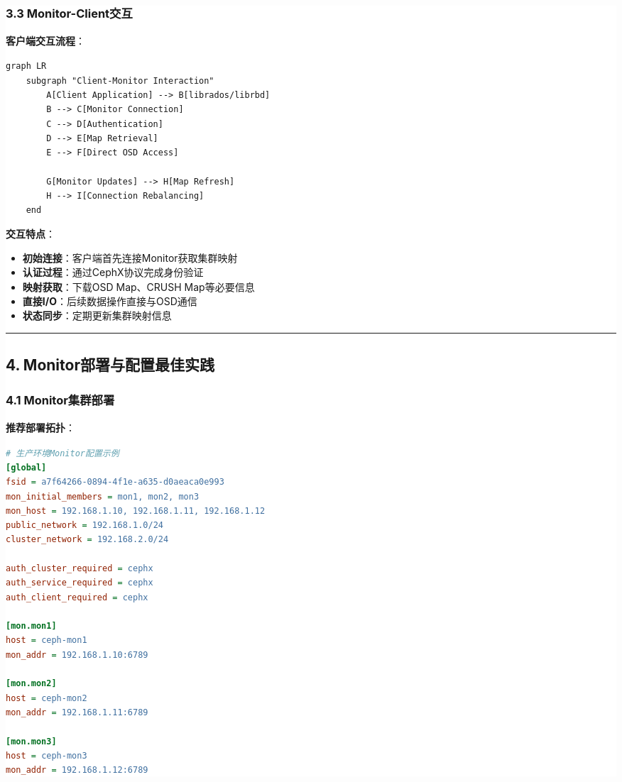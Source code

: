 ### 3.3 Monitor-Client交互

**客户端交互流程**：
```mermaid
graph LR
    subgraph "Client-Monitor Interaction"
        A[Client Application] --> B[librados/librbd]
        B --> C[Monitor Connection]
        C --> D[Authentication]
        D --> E[Map Retrieval]
        E --> F[Direct OSD Access]
        
        G[Monitor Updates] --> H[Map Refresh]
        H --> I[Connection Rebalancing]
    end
```

**交互特点**：
- **初始连接**：客户端首先连接Monitor获取集群映射
- **认证过程**：通过CephX协议完成身份验证
- **映射获取**：下载OSD Map、CRUSH Map等必要信息
- **直接I/O**：后续数据操作直接与OSD通信
- **状态同步**：定期更新集群映射信息

---

## 4. Monitor部署与配置最佳实践

### 4.1 Monitor集群部署

**推荐部署拓扑**：
```ini
# 生产环境Monitor配置示例
[global]
fsid = a7f64266-0894-4f1e-a635-d0aeaca0e993
mon_initial_members = mon1, mon2, mon3
mon_host = 192.168.1.10, 192.168.1.11, 192.168.1.12
public_network = 192.168.1.0/24
cluster_network = 192.168.2.0/24

auth_cluster_required = cephx
auth_service_required = cephx
auth_client_required = cephx

[mon.mon1]
host = ceph-mon1
mon_addr = 192.168.1.10:6789

[mon.mon2]
host = ceph-mon2
mon_addr = 192.168.1.11:6789

[mon.mon3]
host = ceph-mon3
mon_addr = 192.168.1.12:6789
```
